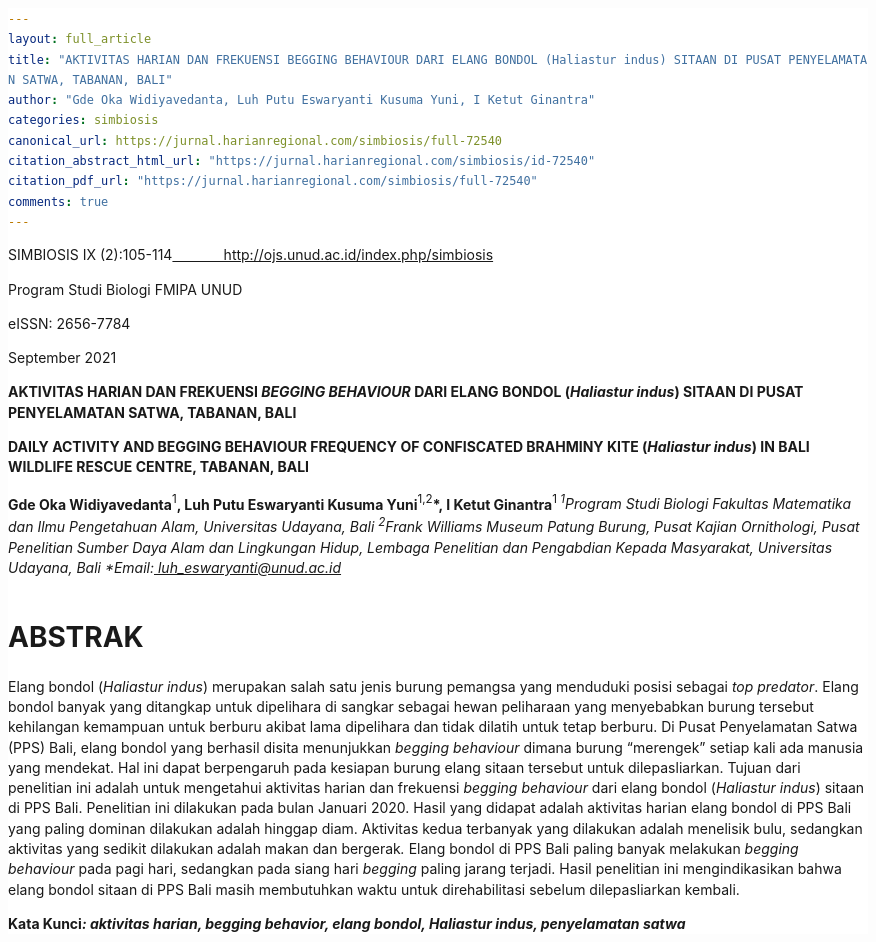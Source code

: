 ```yaml
---
layout: full_article
title: "AKTIVITAS HARIAN DAN FREKUENSI BEGGING BEHAVIOUR DARI ELANG BONDOL (Haliastur indus) SITAAN DI PUSAT PENYELAMATAN SATWA, TABANAN, BALI"
author: "Gde Oka Widiyavedanta, Luh Putu Eswaryanti Kusuma Yuni, I Ketut Ginantra"
categories: simbiosis
canonical_url: https://jurnal.harianregional.com/simbiosis/full-72540 
citation_abstract_html_url: "https://jurnal.harianregional.com/simbiosis/id-72540"
citation_pdf_url: "https://jurnal.harianregional.com/simbiosis/full-72540"  
comments: true
---
```


<p><span class="font0">SIMBIOSIS IX (2):105-114</span><a href="http://ojs.unud.ac.id/index.php/simbiosis"><span class="font0"> &nbsp;&nbsp;&nbsp;&nbsp;&nbsp;&nbsp;&nbsp;&nbsp;&nbsp;&nbsp;&nbsp;&nbsp;http://ojs.unud.ac.id/index.php/simbiosis</span></a></p>
<p><span class="font0">Program Studi Biologi FMIPA UNUD</span></p>
<p><span class="font0">eISSN: 2656-7784</span></p>
<p><span class="font0">September 2021</span></p>
<p><span class="font1" style="font-weight:bold;">AKTIVITAS HARIAN DAN FREKUENSI </span><span class="font1" style="font-weight:bold;font-style:italic;">BEGGING BEHAVIOUR</span><span class="font1" style="font-weight:bold;"> DARI ELANG BONDOL (</span><span class="font1" style="font-weight:bold;font-style:italic;">Haliastur indus</span><span class="font1" style="font-weight:bold;">) SITAAN DI PUSAT PENYELAMATAN SATWA, TABANAN, BALI</span></p>
<p><span class="font1" style="font-weight:bold;">DAILY ACTIVITY AND BEGGING BEHAVIOUR FREQUENCY OF CONFISCATED BRAHMINY KITE (</span><span class="font1" style="font-weight:bold;font-style:italic;">Haliastur indus</span><span class="font1" style="font-weight:bold;">) IN BALI WILDLIFE RESCUE CENTRE, TABANAN, BALI</span></p>
<p><span class="font0" style="font-weight:bold;">Gde Oka Widiyavedanta</span><span class="font0"><sup>1</sup></span><span class="font0" style="font-weight:bold;">, Luh Putu Eswaryanti Kusuma Yuni</span><span class="font0"><sup>1,2</sup></span><span class="font0" style="font-weight:bold;">*, I Ketut Ginantra</span><span class="font0"><sup>1 </sup></span><span class="font0" style="font-style:italic;"><sup>1</sup>Program Studi Biologi Fakultas Matematika dan Ilmu Pengetahuan Alam, Universitas Udayana, Bali <sup>2</sup>Frank Williams Museum Patung Burung, Pusat Kajian Ornithologi, Pusat Penelitian Sumber Daya Alam dan Lingkungan Hidup, Lembaga Penelitian dan Pengabdian Kepada Masyarakat, Universitas Udayana, Bali *Email:</span><a href="mailto:luh_eswaryanti@unud.ac.id"><span class="font0" style="font-style:italic;"> luh_eswaryanti@unud.ac.id</span></a></p><a name="caption1"></a>
<h1><a name="bookmark0"></a><span class="font1" style="font-weight:bold;"><a name="bookmark1"></a>ABSTRAK</span></h1>
<p><span class="font1">Elang bondol (</span><span class="font1" style="font-style:italic;">Haliastur indus</span><span class="font1">) merupakan salah satu jenis burung pemangsa yang menduduki posisi sebagai </span><span class="font1" style="font-style:italic;">top predator</span><span class="font1">. Elang bondol banyak yang ditangkap untuk dipelihara di sangkar sebagai hewan peliharaan yang menyebabkan burung tersebut kehilangan kemampuan untuk berburu akibat lama dipelihara dan tidak dilatih untuk tetap berburu. Di Pusat Penyelamatan Satwa (PPS) Bali, elang bondol yang berhasil disita menunjukkan </span><span class="font1" style="font-style:italic;">begging behaviour</span><span class="font1"> dimana burung “merengek” setiap kali ada manusia yang mendekat. Hal ini dapat berpengaruh pada kesiapan burung elang sitaan tersebut untuk dilepasliarkan. Tujuan dari penelitian ini adalah untuk mengetahui aktivitas harian dan frekuensi </span><span class="font1" style="font-style:italic;">begging behaviour</span><span class="font1"> dari elang bondol (</span><span class="font1" style="font-style:italic;">Haliastur indus</span><span class="font1">) sitaan di PPS Bali. Penelitian ini dilakukan pada bulan Januari 2020. Hasil yang didapat adalah aktivitas harian elang bondol di PPS Bali yang paling dominan dilakukan adalah hinggap diam. Aktivitas kedua terbanyak yang dilakukan adalah menelisik bulu, sedangkan aktivitas yang sedikit dilakukan adalah makan dan bergerak</span><span class="font1" style="font-style:italic;">.</span><span class="font1"> Elang bondol di PPS Bali paling banyak melakukan </span><span class="font1" style="font-style:italic;">begging behaviour</span><span class="font1"> pada pagi hari, sedangkan pada siang hari </span><span class="font1" style="font-style:italic;">begging</span><span class="font1"> paling jarang terjadi. Hasil penelitian ini mengindikasikan bahwa elang bondol sitaan di PPS Bali masih membutuhkan waktu untuk direhabilitasi sebelum dilepasliarkan kembali.</span></p>
<p><span class="font1" style="font-weight:bold;">Kata Kunci</span><span class="font1" style="font-weight:bold;font-style:italic;">: aktivitas harian, begging behavior, elang bondol, Haliastur indus, penyelamatan satwa</span></p>